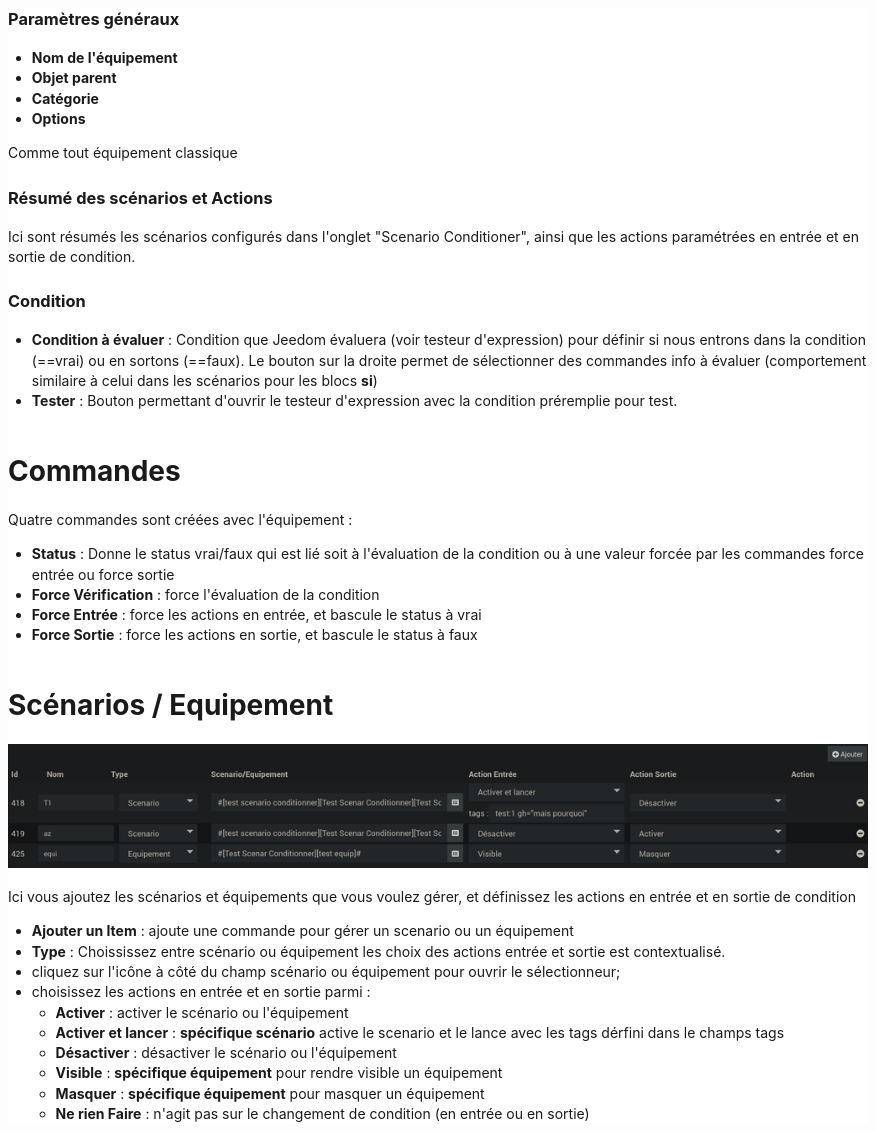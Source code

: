  

 ### Paramètres généraux      
 
 * __Nom de l'équipement__ 
 * __Objet parent__ 
 * __Catégorie__ 
 * __Options__

 Comme tout équipement classique
 
 ### Résumé des scénarios et Actions
 Ici sont résumés les scénarios configurés dans l'onglet "Scenario Conditioner", ainsi que les actions paramétrées en entrée et en sortie de condition.
 
 
 ### Condition  
  * __Condition à évaluer__ : Condition que Jeedom évaluera (voir testeur d'expression) pour définir si nous entrons dans la condition (==vrai) ou en sortons (==faux). Le bouton sur la droite permet de sélectionner des commandes info à évaluer (comportement similaire à celui dans les scénarios pour les blocs **si**)
  *  __Tester__ : Bouton permettant d'ouvrir le testeur d'expression avec la condition préremplie pour test.
 
 # Commandes
  
 Quatre commandes sont créées avec l'équipement : 
* __Status__ : Donne le status vrai/faux qui est lié soit à l'évaluation de la condition ou à une valeur forcée par les commandes force entrée ou force sortie
* __Force Vérification__ : force l'évaluation de la condition
* __Force Entrée__ : force les actions en entrée, et bascule le status à vrai
* __Force Sortie__ : force les actions en sortie, et bascule le status à faux


 # Scénarios / Equipement
 <p align="center">
  <img width="100%" src="/plugin_info/img/scenario.PNG">
</p>

Ici vous ajoutez les scénarios et équipements que vous voulez gérer, et définissez les actions en entrée et en sortie de condition

* __Ajouter un Item__ : ajoute une commande pour gérer un scenario ou un équipement
* __Type__ : Choississez entre scénario ou équipement les choix des actions entrée et sortie est contextualisé.
* cliquez sur l'icône à côté du champ scénario ou équipement pour ouvrir le sélectionneur;
* choisissez les actions en entrée et en sortie parmi :
  * __Activer__ : activer le scénario ou l'équipement
  * __Activer et lancer__ : **spécifique scénario** active le scenario et le lance avec les tags dérfini dans le champs tags
  * __Désactiver__ : désactiver le scénario ou l'équipement
  * __Visible__ : **spécifique équipement** pour rendre visible un équipement
  * __Masquer__ : **spécifique équipement** pour masquer un équipement
  * __Ne rien Faire__ : n'agit pas sur le changement de condition (en entrée ou en sortie)
 
 

